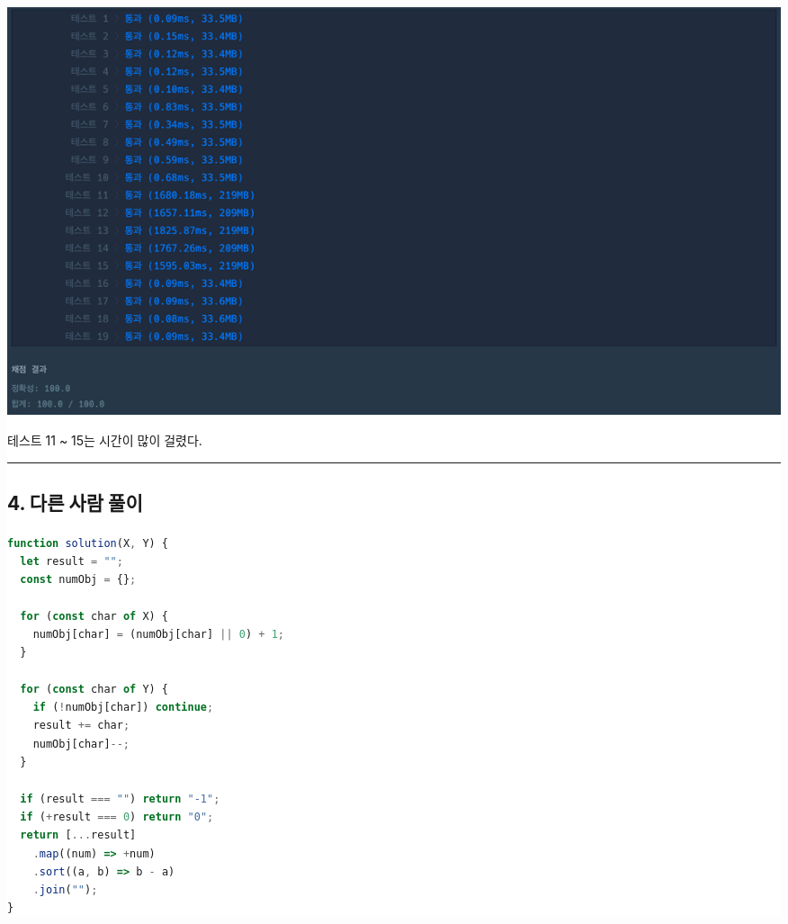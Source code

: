 ![programmers_number_partner_result](/image/CodingTest/programmers_number_partner/programmers_number_partner_result.png)

테스트 11 ~ 15는 시간이 많이 걸렸다.

---

## 4. 다른 사람 풀이

```javascript
function solution(X, Y) {
  let result = "";
  const numObj = {};

  for (const char of X) {
    numObj[char] = (numObj[char] || 0) + 1;
  }

  for (const char of Y) {
    if (!numObj[char]) continue;
    result += char;
    numObj[char]--;
  }

  if (result === "") return "-1";
  if (+result === 0) return "0";
  return [...result]
    .map((num) => +num)
    .sort((a, b) => b - a)
    .join("");
}
```
